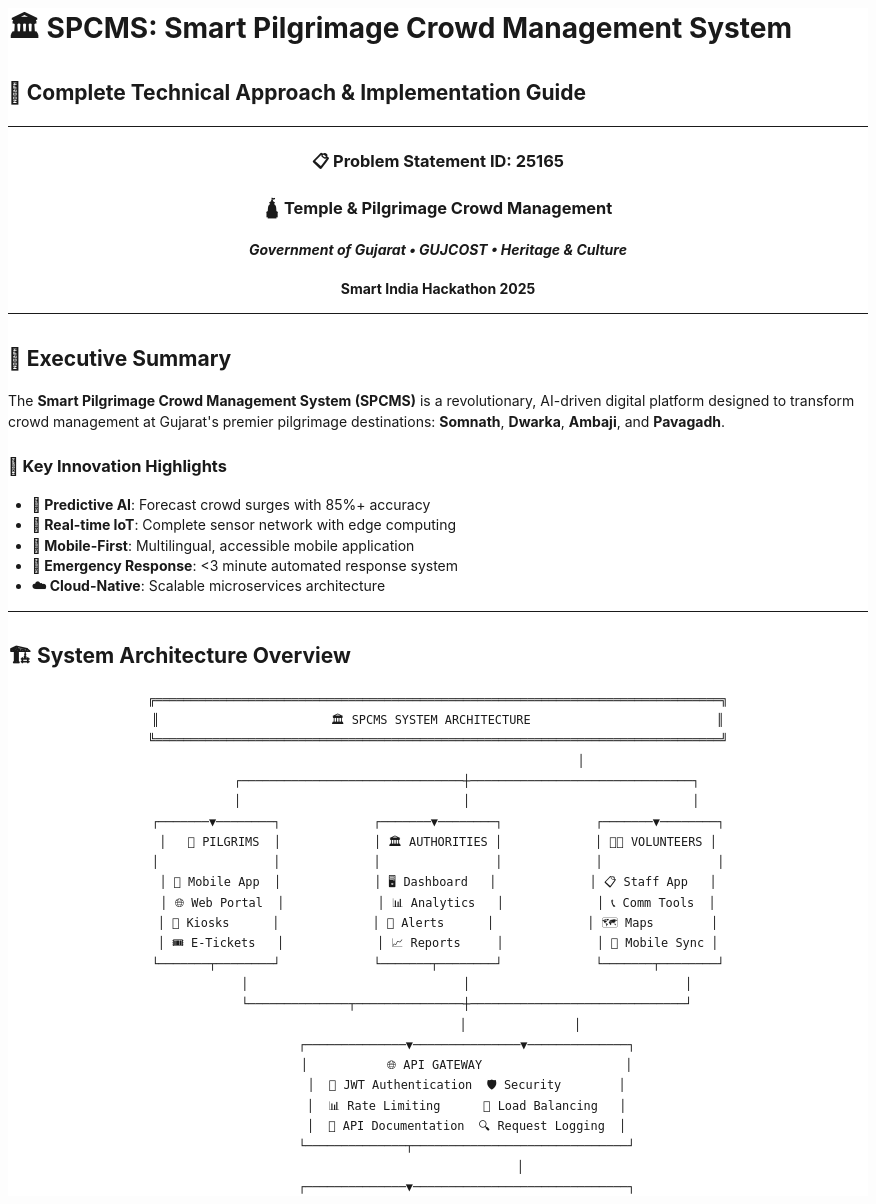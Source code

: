 # 🏛️ SPCMS: Smart Pilgrimage Crowd Management System
## 🎯 Complete Technical Approach & Implementation Guide

---

<div align="center">

### 📋 **Problem Statement ID: 25165**
### 🛕 **Temple & Pilgrimage Crowd Management**
#### *Government of Gujarat • GUJCOST • Heritage & Culture*

**Smart India Hackathon 2025**

---

</div>

## 📑 Executive Summary

The **Smart Pilgrimage Crowd Management System (SPCMS)** is a revolutionary, AI-driven digital platform designed to transform crowd management at Gujarat's premier pilgrimage destinations: **Somnath**, **Dwarka**, **Ambaji**, and **Pavagadh**.

### 🌟 Key Innovation Highlights
- **🤖 Predictive AI**: Forecast crowd surges with 85%+ accuracy
- **📡 Real-time IoT**: Complete sensor network with edge computing
- **📱 Mobile-First**: Multilingual, accessible mobile application
- **🚨 Emergency Response**: <3 minute automated response system
- **☁️ Cloud-Native**: Scalable microservices architecture

---

## 🏗️ System Architecture Overview

<div align="center">

```
╔═══════════════════════════════════════════════════════════════════════════════╗
║                        🏛️ SPCMS SYSTEM ARCHITECTURE                          ║
╚═══════════════════════════════════════════════════════════════════════════════╝
                                        │
        ┌───────────────────────────────┼───────────────────────────────┐
        │                               │                               │
┌───────▼────────┐             ┌───────▼────────┐             ┌───────▼────────┐
│   👥 PILGRIMS  │             │ 🏛️ AUTHORITIES │             │ 👨‍💼 VOLUNTEERS │
│                │             │                │             │                │
│ 📱 Mobile App  │             │ 🖥️ Dashboard   │             │ 📋 Staff App   │
│ 🌐 Web Portal  │             │ 📊 Analytics   │             │ 📞 Comm Tools  │
│ 🏪 Kiosks      │             │ 🚨 Alerts      │             │ 🗺️ Maps        │
│ 🎟️ E-Tickets   │             │ 📈 Reports     │             │ 📱 Mobile Sync │
└───────┬────────┘             └───────┬────────┘             └───────┬────────┘
        │                              │                              │
        └──────────────┬───────────────┼──────────────────────────────┘
                       │               │
        ┌──────────────▼───────────────▼──────────────┐
        │           🌐 API GATEWAY                    │
        │  🔐 JWT Authentication  🛡️ Security        │
        │  📊 Rate Limiting      🔄 Load Balancing   │
        │  📝 API Documentation  🔍 Request Logging  │
        └──────────────┬──────────────────────────────┘
                       │
        ┌──────────────▼──────────────────────────────┐
```